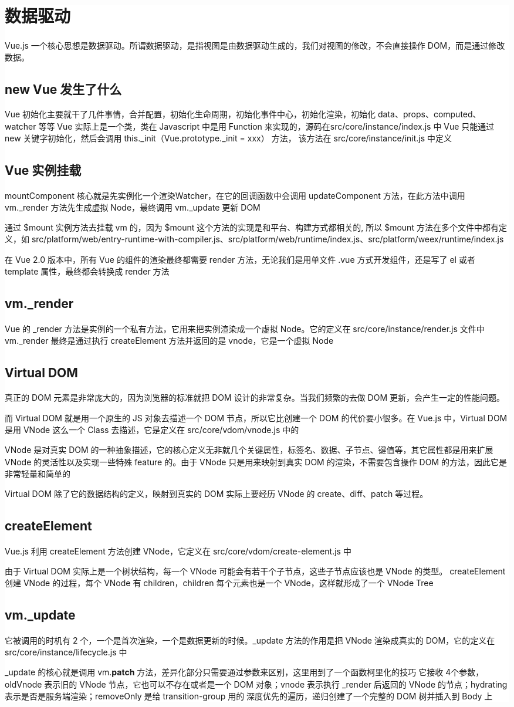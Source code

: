 # 数据驱动
Vue.js 一个核心思想是数据驱动。所谓数据驱动，是指视图是由数据驱动生成的，我们对视图的修改，不会直接操作 DOM，而是通过修改数据。

## new Vue 发生了什么
Vue 初始化主要就干了几件事情，合并配置，初始化生命周期，初始化事件中心，初始化渲染，初始化 data、props、computed、watcher 等等
Vue 实际上是一个类，类在 Javascript 中是用 Function 来实现的，源码在src/core/instance/index.js 中
Vue 只能通过 new 关键字初始化，然后会调用 this._init（Vue.prototype._init = xxx） 方法， 该方法在 src/core/instance/init.js 中定义

## Vue 实例挂载
mountComponent 核心就是先实例化一个渲染Watcher，在它的回调函数中会调用 updateComponent 方法，在此方法中调用 vm._render 方法先生成虚拟 Node，最终调用 vm._update 更新 DOM

通过 $mount 实例方法去挂载 vm 的，因为 $mount 这个方法的实现是和平台、构建方式都相关的, 所以 $mount 方法在多个文件中都有定义，如 src/platform/web/entry-runtime-with-compiler.js、src/platform/web/runtime/index.js、src/platform/weex/runtime/index.js

在 Vue 2.0 版本中，所有 Vue 的组件的渲染最终都需要 render 方法，无论我们是用单文件 .vue 方式开发组件，还是写了 el 或者 template 属性，最终都会转换成 render 方法

## vm._render
Vue 的 _render 方法是实例的一个私有方法，它用来把实例渲染成一个虚拟 Node。它的定义在 src/core/instance/render.js 文件中
vm._render 最终是通过执行 createElement 方法并返回的是 vnode，它是一个虚拟 Node

## Virtual DOM
真正的 DOM 元素是非常庞大的，因为浏览器的标准就把 DOM 设计的非常复杂。当我们频繁的去做 DOM 更新，会产生一定的性能问题。

而 Virtual DOM 就是用一个原生的 JS 对象去描述一个 DOM 节点，所以它比创建一个 DOM 的代价要小很多。在 Vue.js 中，Virtual DOM 是用 VNode 这么一个 Class 去描述，它是定义在 src/core/vdom/vnode.js 中的

VNode 是对真实 DOM 的一种抽象描述，它的核心定义无非就几个关键属性，标签名、数据、子节点、键值等，其它属性都是用来扩展 VNode 的灵活性以及实现一些特殊 feature 的。由于 VNode 只是用来映射到真实 DOM 的渲染，不需要包含操作 DOM 的方法，因此它是非常轻量和简单的

Virtual DOM 除了它的数据结构的定义，映射到真实的 DOM 实际上要经历 VNode 的 create、diff、patch 等过程。

## createElement
Vue.js 利用 createElement 方法创建 VNode，它定义在 src/core/vdom/create-element.js 中

由于 Virtual DOM 实际上是一个树状结构，每一个 VNode 可能会有若干个子节点，这些子节点应该也是 VNode 的类型。
createElement 创建 VNode 的过程，每个 VNode 有 children，children 每个元素也是一个 VNode，这样就形成了一个 VNode Tree

## vm._update
它被调用的时机有 2 个，一个是首次渲染，一个是数据更新的时候。_update 方法的作用是把 VNode 渲染成真实的 DOM，它的定义在 src/core/instance/lifecycle.js 中

_update 的核心就是调用 vm.__patch__ 方法，差异化部分只需要通过参数来区别，这里用到了一个函数柯里化的技巧
它接收 4个参数，oldVnode 表示旧的 VNode 节点，它也可以不存在或者是一个 DOM 对象；vnode 表示执行 _render 后返回的 VNode 的节点；hydrating 表示是否是服务端渲染；removeOnly 是给 transition-group 用的
深度优先的遍历，递归创建了一个完整的 DOM 树并插入到 Body 上
